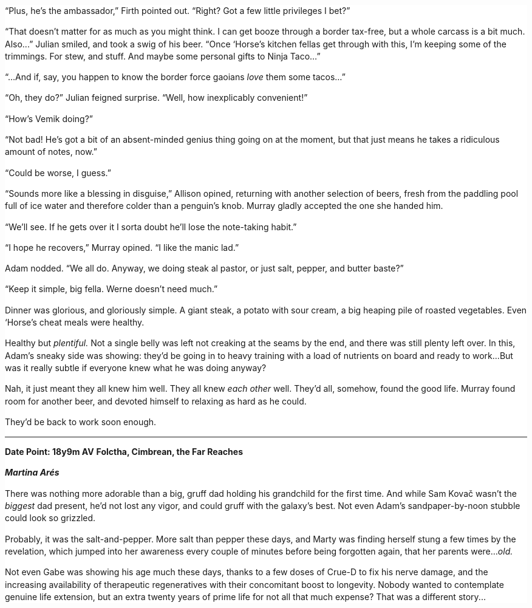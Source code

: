 “Plus, he’s the ambassador,” Firth pointed out. “Right? Got a few little privileges I bet?”

“That doesn’t matter for as much as you might think. I can get booze through a border tax-free, but a whole carcass is a bit much. Also...” Julian smiled, and took a swig of his beer. “Once ‘Horse’s kitchen fellas get through with this, I’m keeping some of the trimmings. For stew, and stuff. And maybe some personal gifts to Ninja Taco…”

“...And if, say, you happen to know the border force gaoians *love* them some tacos…”

“Oh, they do?” Julian feigned surprise. “Well, how inexplicably convenient!”

“How’s Vemik doing?”

“Not bad! He’s got a bit of an absent-minded genius thing going on at the moment, but that just means he takes a ridiculous amount of notes, now.”

“Could be worse, I guess.”

“Sounds more like a blessing in disguise,” Allison opined, returning with another selection of beers, fresh from the paddling pool full of ice water and therefore colder than a penguin’s knob. Murray gladly accepted the one she handed him.

“We’ll see. If he gets over it I sorta doubt he’ll lose the note-taking habit.”

“I hope he recovers,” Murray opined. “I like the manic lad.”

Adam nodded. “We all do. Anyway, we doing steak al pastor, or just salt, pepper, and butter baste?”

“Keep it simple, big fella. Werne doesn’t need much.”

Dinner was glorious, and gloriously simple. A giant steak, a potato with sour cream, a big heaping pile of roasted vegetables. Even ‘Horse’s cheat meals were healthy.

Healthy but *plentiful.* Not a single belly was left not creaking at the seams by the end, and there was still plenty left over. In this, Adam’s sneaky side was showing: they’d be going in to heavy training with a load of nutrients on board and ready to work...But was it really subtle if everyone knew what he was doing anyway?

Nah, it just meant they all knew him well. They all knew *each other* well. They’d all, somehow, found the good life. Murray found room for another beer, and devoted himself to relaxing as hard as he could.

They’d be back to work soon enough.

___

**Date Point: 18y9m AV**
**Folctha, Cimbrean, the Far Reaches**

***Martina Arés***

There was nothing more adorable than a big, gruff dad holding his grandchild for the first time. And while Sam Kovač wasn’t the *biggest* dad present, he’d not lost any vigor, and could gruff with the galaxy’s best. Not even Adam’s sandpaper-by-noon stubble could look so grizzled.

Probably, it was the salt-and-pepper. More salt than pepper these days, and Marty was finding herself stung a few times by the revelation, which jumped into her awareness every couple of minutes before being forgotten again, that her parents were…*old.*

Not even Gabe was showing his age much these days, thanks to a few doses of Crue-D to fix his nerve damage, and the increasing availability of therapeutic regeneratives with their concomitant boost to longevity. Nobody wanted to contemplate genuine life extension, but an extra twenty years of prime life for not all that much expense? That was a different story...
